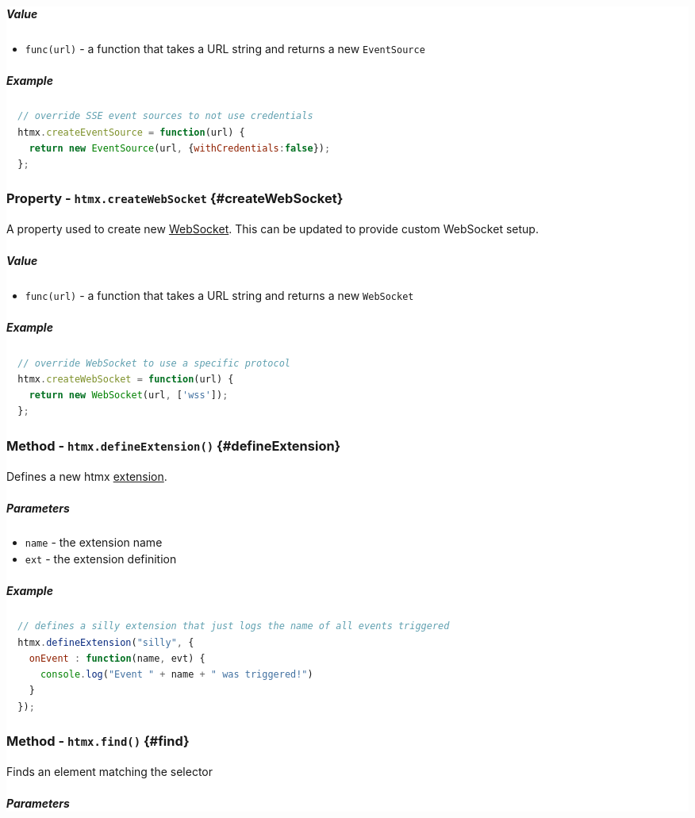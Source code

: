 ##### Value

* `func(url)` - a function that takes a URL string and returns a new `EventSource`

##### Example

```js
  // override SSE event sources to not use credentials
  htmx.createEventSource = function(url) {
    return new EventSource(url, {withCredentials:false});
  };
```

### Property - `htmx.createWebSocket` {#createWebSocket}

A property used to create new [WebSocket](@/docs.md#websockets).  This can be updated
to provide custom WebSocket setup.

##### Value

* `func(url)` - a function that takes a URL string and returns a new `WebSocket`

##### Example

```js
  // override WebSocket to use a specific protocol
  htmx.createWebSocket = function(url) {
    return new WebSocket(url, ['wss']);
  };
```

### Method - `htmx.defineExtension()` {#defineExtension}

Defines a new htmx [extension](https://extensions.htmx.org).

##### Parameters

* `name` - the extension name
* `ext` - the extension definition

##### Example

```js
  // defines a silly extension that just logs the name of all events triggered
  htmx.defineExtension("silly", {
    onEvent : function(name, evt) {
      console.log("Event " + name + " was triggered!")
    }
  });
```

### Method - `htmx.find()` {#find}

Finds an element matching the selector

##### Parameters

